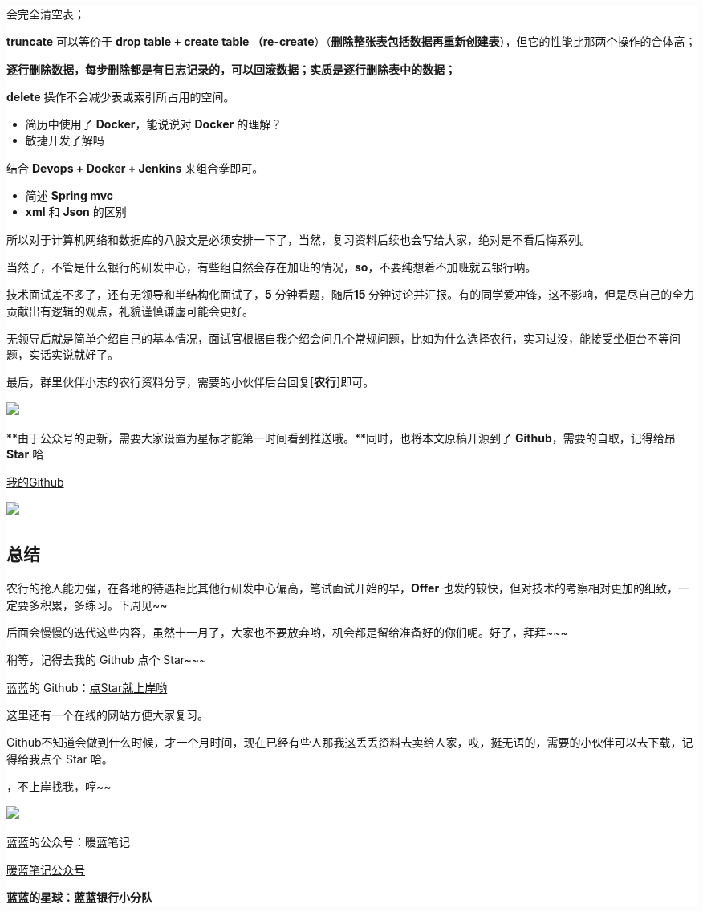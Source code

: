 会完全清空表；

**truncate** 可以等价于 **drop table + create table （re-create**）（**删除整张表包括数据再重新创建表**），但它的性能比那两个操作的合体高；

**逐行删除数据，每步删除都是有日志记录的，可以回滚数据；实质是逐行删除表中的数据；**

**delete** 操作不会减少表或索引所占用的空间。

- 简历中使用了 **Docker**，能说说对 **Docker** 的理解？
- 敏捷开发了解吗

结合 **Devops + Docker + Jenkins** 来组合拳即可。

- 简述 **Spring mvc**
- **xml** 和 **Json** 的区别

所以对于计算机网络和数据库的八股文是必须安排一下了，当然，复习资料后续也会写给大家，绝对是不看后悔系列。

当然了，不管是什么银行的研发中心，有些组自然会存在加班的情况，**so**，不要纯想着不加班就去银行呐。

技术面试差不多了，还有无领导和半结构化面试了，**5** 分钟看题，随后**15** 分钟讨论并汇报。有的同学爱冲锋，这不影响，但是尽自己的全力贡献出有逻辑的观点，礼貌谨慎谦虚可能会更好。

无领导后就是简单介绍自己的基本情况，面试官根据自我介绍会问几个常规问题，比如为什么选择农行，实习过没，能接受坐柜台不等问题，实话实说就好了。

最后，群里伙伴小志的农行资料分享，需要的小伙伴后台回复[**农行**]即可。

![](https://img-blog.csdnimg.cn/a7b1ae06faf24617a114caa86fd71835.png?x-oss-process=image/watermark,type_ZmFuZ3poZW5naGVpdGk,shadow_10,text_Q1NETiBA5oiR5piv56iL5bqP5ZGY5bCP6LSx,size_1,color_FFFFFF,t_70,g_se,x_16)

**由于公众号的更新，需要大家设置为星标才能第一时间看到推送哦。**同时，也将本文原稿开源到了 **Github**，需要的自取，记得给昂 **Star** 哈

[我的Github](https://github.com/MikeCreken/Interview-site-Lan)

![](https://img-blog.csdnimg.cn/1c3680b58b0c4d53a742cd7d6df9de80.png?x-oss-process=image/watermark,type_ZmFuZ3poZW5naGVpdGk,shadow_10,text_Q1NETiBA5oiR5piv56iL5bqP5ZGY5bCP6LSx,size_34,color_FFFFFF,t_70,g_se,x_16#pic_center)

## 总结

农行的抢人能力强，在各地的待遇相比其他行研发中心偏高，笔试面试开始的早，**Offer** 也发的较快，但对技术的考察相对更加的细致，一定要多积累，多练习。下周见~~

后面会慢慢的迭代这些内容，虽然十一月了，大家也不要放弃哟，机会都是留给准备好的你们呢。好了，拜拜~~~

稍等，记得去我的 Github 点个 Star~~~

蓝蓝的 Github：[点Star就上岸哟](https://github.com/MikeCreken/lanlanInterview)

这里还有一个在线的网站方便大家复习。[](https://lanlanbank.gitee.io/lanlan-interview/#/)

Github不知道会做到什么时候，才一个月时间，现在已经有些人那我这丢丢资料去卖给人家，哎，挺无语的，需要的小伙伴可以去下载，记得给我点个 Star 哈。

，不上岸找我，哼~~

![](https://img-blog.csdnimg.cn/bb60cc286d8b42d7ae925e9176a9a65c.png?x-oss-process=image/watermark,type_ZHJvaWRzYW5zZmFsbGJhY2s,shadow_50,text_Q1NETiBA5oiR5piv56iL5bqP5ZGY5bCP6LSx,size_1,color_FFFFFF,t_70,g_se,x_16)

蓝蓝的公众号：暖蓝笔记

[暖蓝笔记公众号](https://mp.weixin.qq.com/s?__biz=MzAxMDMzOTEwMA==&mid=2453507437&idx=1&sn=7c805cc389e91e7c2da8affa8bcacbbf&chksm=8c98fb1ebbef72089666c7b716637ab9c8d54b84d9345799dd73ee43560bbdedb3cda62bc1e3&token=112701746&lang=zh_CN#rd)


**蓝蓝的星球：蓝蓝银行小分队**
